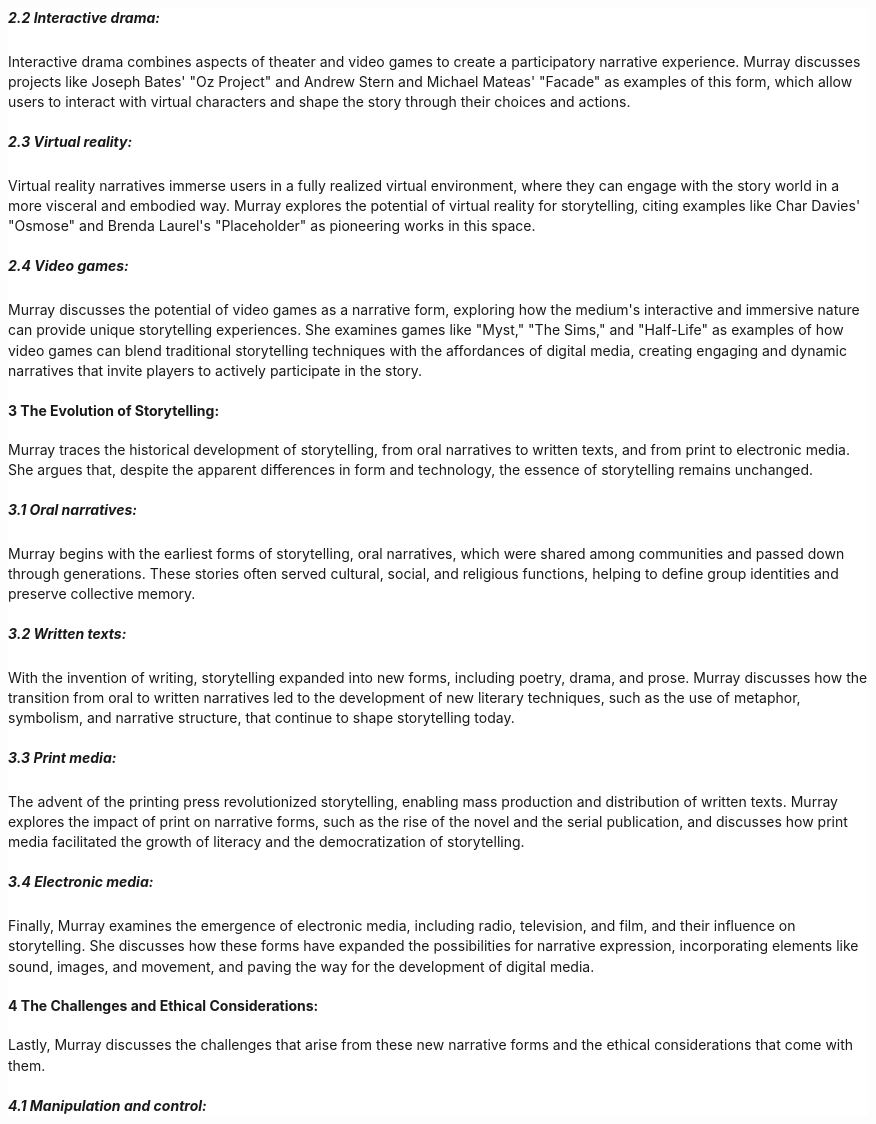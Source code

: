 ##### 2.2 Interactive drama:
Interactive drama combines aspects of theater and video games to create a participatory narrative experience. Murray discusses projects like Joseph Bates' "Oz Project" and Andrew Stern and Michael Mateas' "Facade" as examples of this form, which allow users to interact with virtual characters and shape the story through their choices and actions.

##### 2.3 Virtual reality:
Virtual reality narratives immerse users in a fully realized virtual environment, where they can engage with the story world in a more visceral and embodied way. Murray explores the potential of virtual reality for storytelling, citing examples like Char Davies' "Osmose" and Brenda Laurel's "Placeholder" as pioneering works in this space.

##### 2.4 Video games:
Murray discusses the potential of video games as a narrative form, exploring how the medium's interactive and immersive nature can provide unique storytelling experiences. She examines games like "Myst," "The Sims," and "Half-Life" as examples of how video games can blend traditional storytelling techniques with the affordances of digital media, creating engaging and dynamic narratives that invite players to actively participate in the story.

#### 3	The Evolution of Storytelling:
Murray traces the historical development of storytelling, from oral narratives to written texts, and from print to electronic media. She argues that, despite the apparent differences in form and technology, the essence of storytelling remains unchanged.

##### 3.1 Oral narratives:
Murray begins with the earliest forms of storytelling, oral narratives, which were shared among communities and passed down through generations. These stories often served cultural, social, and religious functions, helping to define group identities and preserve collective memory.

##### 3.2 Written texts:
With the invention of writing, storytelling expanded into new forms, including poetry, drama, and prose. Murray discusses how the transition from oral to written narratives led to the development of new literary techniques, such as the use of metaphor, symbolism, and narrative structure, that continue to shape storytelling today.

##### 3.3 Print media:
The advent of the printing press revolutionized storytelling, enabling mass production and distribution of written texts. Murray explores the impact of print on narrative forms, such as the rise of the novel and the serial publication, and discusses how print media facilitated the growth of literacy and the democratization of storytelling.

##### 3.4 Electronic media:
Finally, Murray examines the emergence of electronic media, including radio, television, and film, and their influence on storytelling. She discusses how these forms have expanded the possibilities for narrative expression, incorporating elements like sound, images, and movement, and paving the way for the development of digital media.

#### 4	The Challenges and Ethical Considerations:
Lastly, Murray discusses the challenges that arise from these new narrative forms and the ethical considerations that come with them.

##### 4.1 Manipulation and control:
